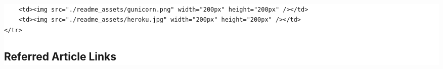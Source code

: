         <td><img src="./readme_assets/gunicorn.png" width="200px" height="200px" /></td>
        <td><img src="./readme_assets/heroku.jpg" width="200px" height="200px" /></td>
    </tr>
</table>

</div>

## Referred Article Links
